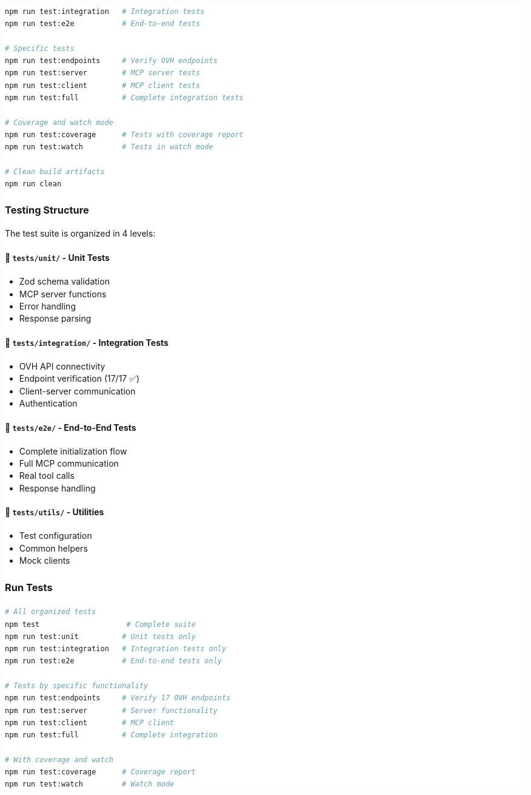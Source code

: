 ```bash
npm run test:integration   # Integration tests
npm run test:e2e           # End-to-end tests

# Specific tests
npm run test:endpoints     # Verify OVH endpoints
npm run test:server        # MCP server tests
npm run test:client        # MCP client tests
npm run test:full          # Complete integration tests

# Coverage and watch mode
npm run test:coverage      # Tests with coverage report
npm run test:watch         # Tests in watch mode

# Clean build artifacts
npm run clean
```

### Testing Structure

The test suite is organized in 4 levels:

#### 📁 `tests/unit/` - Unit Tests
- Zod schema validation
- MCP server functions
- Error handling
- Response parsing

#### 📁 `tests/integration/` - Integration Tests
- OVH API connectivity
- Endpoint verification (17/17 ✅)
- Client-server communication
- Authentication

#### 📁 `tests/e2e/` - End-to-End Tests
- Complete initialization flow
- Full MCP communication
- Real tool calls
- Response handling

#### 📁 `tests/utils/` - Utilities
- Test configuration
- Common helpers
- Mock clients

### Run Tests

```bash
# All organized tests
npm test                    # Complete suite
npm run test:unit          # Unit tests only
npm run test:integration   # Integration tests only
npm run test:e2e           # End-to-end tests only

# Tests by specific functionality
npm run test:endpoints     # Verify 17 OVH endpoints
npm run test:server        # Server functionality
npm run test:client        # MCP client
npm run test:full          # Complete integration

# With coverage and watch
npm run test:coverage      # Coverage report
npm run test:watch         # Watch mode
```
